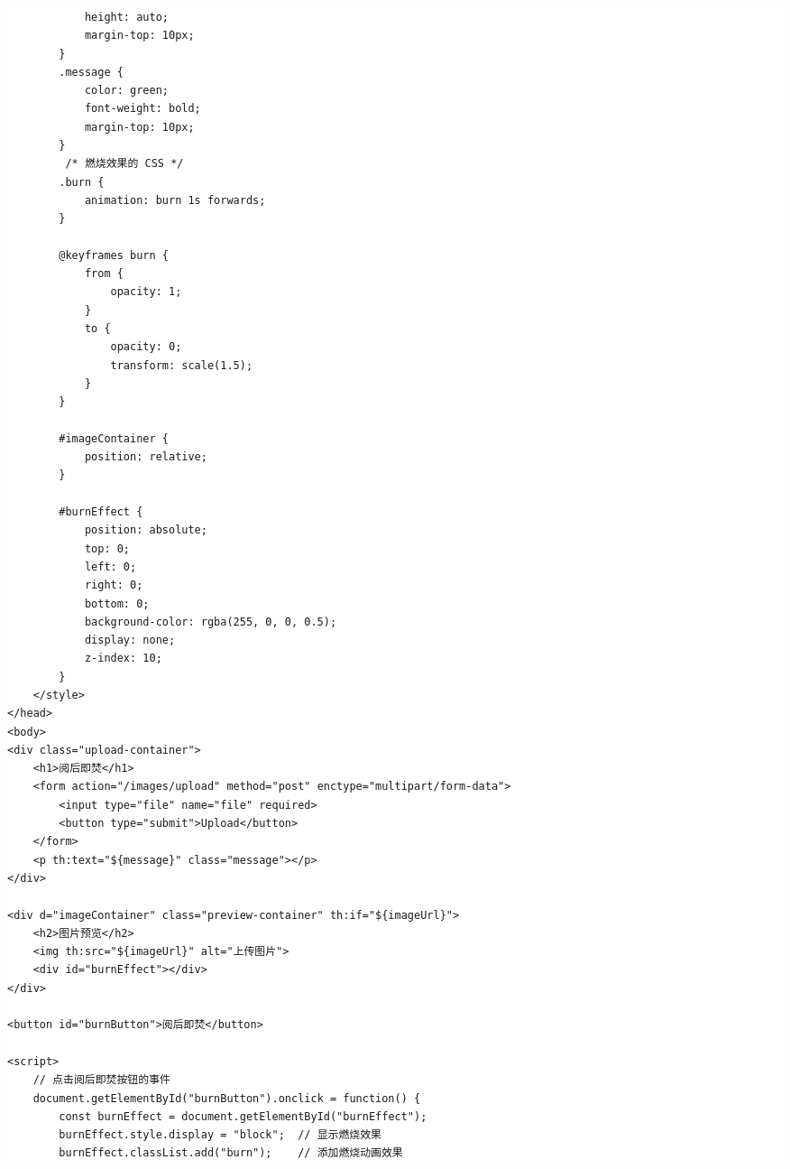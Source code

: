 ```
            height: auto;
            margin-top: 10px;
        }
        .message {
            color: green;
            font-weight: bold;
            margin-top: 10px;
        }
         /* 燃烧效果的 CSS */
        .burn {
            animation: burn 1s forwards;
        }

        @keyframes burn {
            from {
                opacity: 1;
            }
            to {
                opacity: 0;
                transform: scale(1.5);
            }
        }

        #imageContainer {
            position: relative;
        }

        #burnEffect {
            position: absolute;
            top: 0;
            left: 0;
            right: 0;
            bottom: 0;
            background-color: rgba(255, 0, 0, 0.5);
            display: none;
            z-index: 10;
        }
    </style>
</head>
<body>
<div class="upload-container">
    <h1>阅后即焚</h1>
    <form action="/images/upload" method="post" enctype="multipart/form-data">
        <input type="file" name="file" required>
        <button type="submit">Upload</button>
    </form>
    <p th:text="${message}" class="message"></p>
</div>

<div d="imageContainer" class="preview-container" th:if="${imageUrl}">
    <h2>图片预览</h2>
    <img th:src="${imageUrl}" alt="上传图片">
    <div id="burnEffect"></div>
</div>

<button id="burnButton">阅后即焚</button>

<script>
    // 点击阅后即焚按钮的事件
    document.getElementById("burnButton").onclick = function() {
        const burnEffect = document.getElementById("burnEffect");
        burnEffect.style.display = "block";  // 显示燃烧效果
        burnEffect.classList.add("burn");    // 添加燃烧动画效果
```